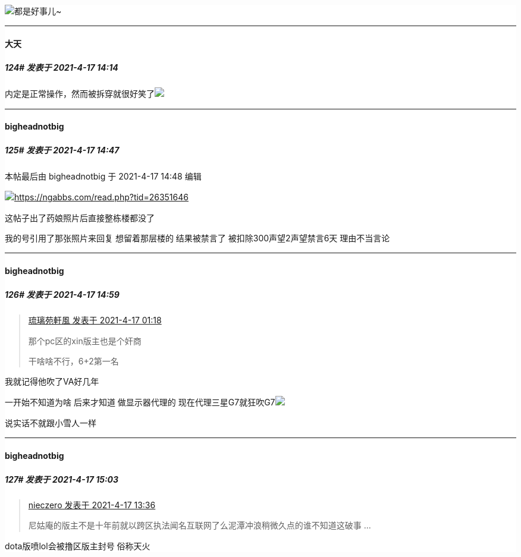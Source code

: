 
<img src="https://static.saraba1st.com/image/smiley/face2017/067.png" referrerpolicy="no-referrer">都是好事儿~


-----

####  大天  
##### 124#       发表于 2021-4-17 14:14


内定是正常操作，然而被拆穿就很好笑了<img src="https://static.saraba1st.com/image/smiley/face2017/053.png" referrerpolicy="no-referrer">


-----

####  bigheadnotbig  
##### 125#       发表于 2021-4-17 14:47


 本帖最后由 bigheadnotbig 于 2021-4-17 14:48 编辑 

<img src="https://static.saraba1st.com/image/smiley/face2017/067.png" referrerpolicy="no-referrer">https://ngabbs.com/read.php?tid=26351646 

这帖子出了药娘照片后直接整栋楼都没了 

我的号引用了那张照片来回复 想留着那层楼的 结果被禁言了 被扣除300声望2声望禁言6天 理由不当言论


-----

####  bigheadnotbig  
##### 126#       发表于 2021-4-17 14:59


<blockquote><a href="httphttps://bbs.saraba1st.com/2b/forum.php?mod=redirect&amp;goto=findpost&amp;pid=50963399&amp;ptid=1999338" target="_blank">琉璃苑軒風 发表于 2021-4-17 01:18</a>

那个pc区的xin版主也是个奸商


干啥啥不行，6+2第一名</blockquote>
我就记得他吹了VA好几年 

一开始不知道为啥 后来才知道 做显示器代理的 现在代理三星G7就狂吹G7<img src="https://static.saraba1st.com/image/smiley/face2017/067.png" referrerpolicy="no-referrer">

说实话不就跟小雪人一样


-----

####  bigheadnotbig  
##### 127#       发表于 2021-4-17 15:03


<blockquote><a href="httphttps://bbs.saraba1st.com/2b/forum.php?mod=redirect&amp;goto=findpost&amp;pid=50966468&amp;ptid=1999338" target="_blank">nieczero 发表于 2021-4-17 13:36</a>

尼姑庵的版主不是十年前就以跨区执法闻名互联网了么泥潭冲浪稍微久点的谁不知道这破事 ...</blockquote>
dota版喷lol会被撸区版主封号 俗称天火
